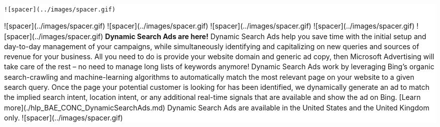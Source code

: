     ![spacer](../images/spacer.gif)
   </td>
    <td rowspan="3" style="background-color:#d1d1d1;width:5px;padding:0px">
    ![spacer](../images/spacer.gif)
   </td>
    <td rowspan="3" style="padding:0px">
    ![spacer](../images/spacer.gif)
   </td>
    <td style="line-height:1px;font-size:1px;padding:0px">
    ![spacer](../images/spacer.gif)
   </td>
    <td style="border-bottom:1px solid #d1d1d1;line-height:1px;font-size:1px;padding:2px 0px">
    ![spacer](../images/spacer.gif)
   </td>
  </tr>
  <tr>
    <td style="padding-bottom:0px">
    ![spacer](../images/spacer.gif)
   </td>
    <td style="padding: 10px 15px;background-color:#ECEBEA">
      <para style="padding-bottom:2px">
     <strong>Dynamic Search Ads are here!</strong> 
    </para>
      <para style="padding-bottom:6px">
        <para>
      Dynamic Search Ads help you save time with the initial setup and day-to-day management of your campaigns, while simultaneously identifying and capitalizing on new queries and sources of revenue for your business.
     </para>
        <para>
      All you need to do is provide your website domain and generic ad copy, then Microsoft Advertising will take care of the rest – no need to manage long lists of keywords anymore! Dynamic Search Ads work by leveraging Bing’s organic search-crawling and machine-learning algorithms to automatically match the most relevant page on your website to a given search query. Once the page your potential customer is looking for has been identified, we dynamically generate an ad to match the implied search intent, location intent, or any additional real-time signals that are available and show the ad on Bing. [Learn more](./hlp_BAE_CONC_DynamicSearchAds.md)
     </para>
        <more_info type="ICON_IMPORTANT">
          <more_info_item>
       Dynamic Search Ads are available in the United States and the United Kingdom only.
      </more_info_item>
        </more_info>
      </para>
    </td>
  </tr>
  <tr>
    <td style="line-height:0px;padding-bottom:0px">
    ![spacer](../images/spacer.gif)
   </td>
    <td style="line-height:0px;padding-bottom:0px">